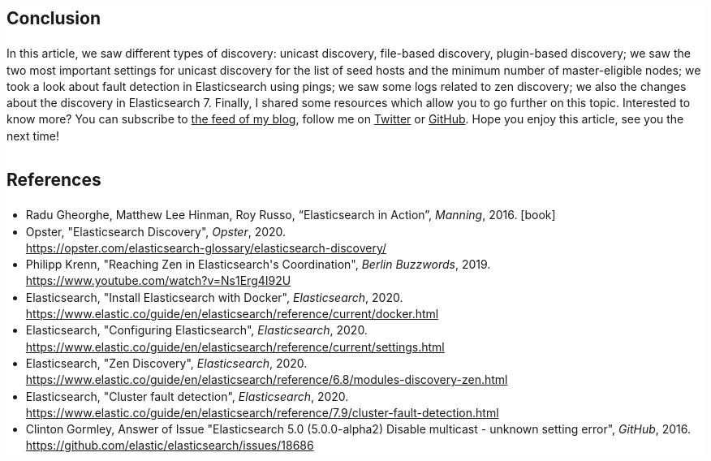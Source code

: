 ## Conclusion

In this article, we saw different types of discovery: unicast discovery,
file-based discovery, plugin-based discovery; we saw the two most important
settings for unicast discovery for the list of seed hosts and the minimum number
of master-eligible nodes; we took a look about fault detection in Elasticsearch
using pings; we saw some logs related to zen discovery; we also the changes
about the discovery in Elasticsearch 7. Finally, I shared some resources which
allow you to go further on this topic.
Interested to know more? You can subscribe to [the feed of my blog](/feed.xml), follow me
on [Twitter](https://twitter.com/mincong_h) or
[GitHub](https://github.com/mincong-h/). Hope you enjoy this article, see you the next time!

## References

* Radu Gheorghe, Matthew Lee Hinman, Roy Russo, “Elasticsearch in Action”,
  _Manning_, 2016. [book]
* Opster, "Elasticsearch Discovery", _Opster_, 2020.<br>
  <https://opster.com/elasticsearch-glossary/elasticsearch-discovery/>
* Philipp Krenn, "Reaching Zen in Elasticsearch's Coordination", _Berlin
  Buzzwords_, 2019.<br>
  <https://www.youtube.com/watch?v=Ns1Erg4I92U>
* Elasticsearch, "Install Elasticsearch with Docker", _Elasticsearch_,
  2020.<br>
  <https://www.elastic.co/guide/en/elasticsearch/reference/current/docker.html>
* Elasticsearch, "Configuring Elasticsearch", _Elasticsearch_,
  2020.<br>
  <https://www.elastic.co/guide/en/elasticsearch/reference/current/settings.html>
* Elasticsearch, "Zen Discovery", _Elasticsearch_,
  2020.<br>
  <https://www.elastic.co/guide/en/elasticsearch/reference/6.8/modules-discovery-zen.html>
* Elasticsearch, "Cluster fault detection", _Elasticsearch_, 2020.<br>
  <https://www.elastic.co/guide/en/elasticsearch/reference/7.9/cluster-fault-detection.html>
* Clinton Gormley, Answer of Issue "Elasticsearch 5.0 (5.0.0-alpha2) Disable
  multicast - unknown setting error", _GitHub_, 2016.<br>
  <https://github.com/elastic/elasticsearch/issues/18686>
